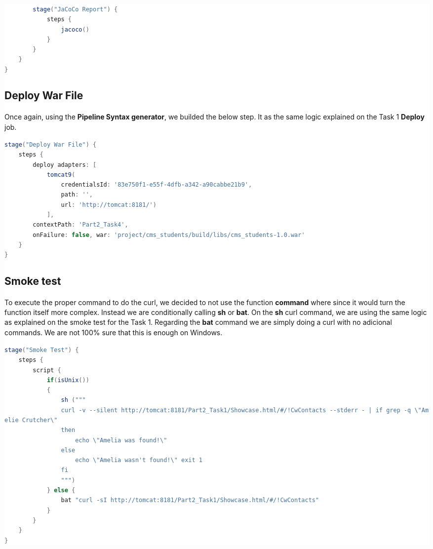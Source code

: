 ```Groovy
        stage("JaCoCo Report") {
            steps {
                jacoco()
            }
        }
    }
}
```

## Deploy War File

Once again, using the **Pipeline Syntax generator**, we builded the below step. It as the same logic explained on the Task 1 **Deploy** job.

```Groovy
stage("Deploy War File") {
    steps {
        deploy adapters: [
            tomcat9(
                credentialsId: '83e750f1-e55f-4dfb-a342-a90cabbe21b9',
                path: '',
                url: 'http://tomcat:8181/')
            ],
        contextPath: 'Part2_Task4',
        onFailure: false, war: 'project/cms_students/build/libs/cms_students-1.0.war'
    }
}
```

## Smoke test

To execute the proper command to do the curl, we decided to not use the function **command** where since it would turn the function itself more complex. Instead we are conditionally calling **sh** or **bat**. On the **sh** curl command, we are using the same logic as explained on the smoke test for the Task 1. Regarding the **bat** command we are simply doing a curl with no adicional commands. We are not 100% sure that this is enough on Windows.

```Groovy
stage("Smoke Test") {
    steps {
        script {
            if(isUnix())
            {
                sh ("""
                curl -v --silent http://tomcat:8181/Part2_Task1/Showcase.html/#/!CwContacts --stderr - | if grep -q \"Amelie Crutcher\"
                then
                    echo \"Amelia was found!\"
                else
                    echo \"Amelia wasn't found!\" exit 1
                fi
                """)
            } else {
                bat "curl -sI http://tomcat:8181/Part2_Task1/Showcase.html/#/!CwContacts"
            }
        }
    }
}
```
